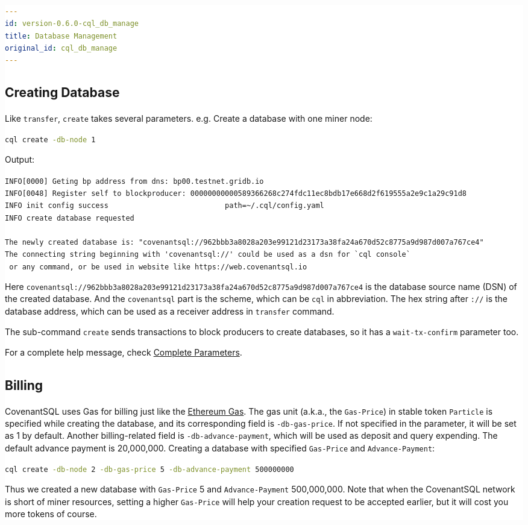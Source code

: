 ```yaml
---
id: version-0.6.0-cql_db_manage
title: Database Management
original_id: cql_db_manage
---
```


## Creating Database

Like `transfer`, `create` takes several parameters. e.g. Create a database with one miner node:

```bash
cql create -db-node 1
```

Output:

    INFO[0000] Geting bp address from dns: bp00.testnet.gridb.io
    INFO[0048] Register self to blockproducer: 00000000000589366268c274fdc11ec8bdb17e668d2f619555a2e9c1a29c91d8
    INFO init config success                           path=~/.cql/config.yaml
    INFO create database requested                    

    The newly created database is: "covenantsql://962bbb3a8028a203e99121d23173a38fa24a670d52c8775a9d987d007a767ce4"
    The connecting string beginning with 'covenantsql://' could be used as a dsn for `cql console`
     or any command, or be used in website like https://web.covenantsql.io

Here `covenantsql://962bbb3a8028a203e99121d23173a38fa24a670d52c8775a9d987d007a767ce4` is the database source name (DSN) of the created database. And the `covenantsql` part is the scheme, which can be `cql` in abbreviation. The hex string after `://` is the database address, which can be used as a receiver address in `transfer` command.

The sub-command `create` sends transactions to block producers to create databases, so it has a `wait-tx-confirm` parameter too.

For a complete help message, check [Complete Parameters](#sub-command-create-complete-parameters).

## Billing

CovenantSQL uses Gas for billing just like the [Ethereum Gas](https://www.ethos.io/what-is-ethereum-gas/). The gas unit (a.k.a., the `Gas-Price`) in stable token `Particle` is specified while creating the database, and its corresponding field is `-db-gas-price`. If not specified in the parameter, it will be set as 1 by default. Another billing-related field is `-db-advance-payment`, which will be used as deposit and query expending. The default advance payment is 20,000,000. Creating a database with specified `Gas-Price` and `Advance-Payment`:

```bash
cql create -db-node 2 -db-gas-price 5 -db-advance-payment 500000000
```

Thus we created a new database with `Gas-Price` 5 and `Advance-Payment` 500,000,000. Note that when the CovenantSQL network is short of miner resources, setting a higher `Gas-Price` will help your creation request to be accepted earlier, but it will cost you more tokens of course.
